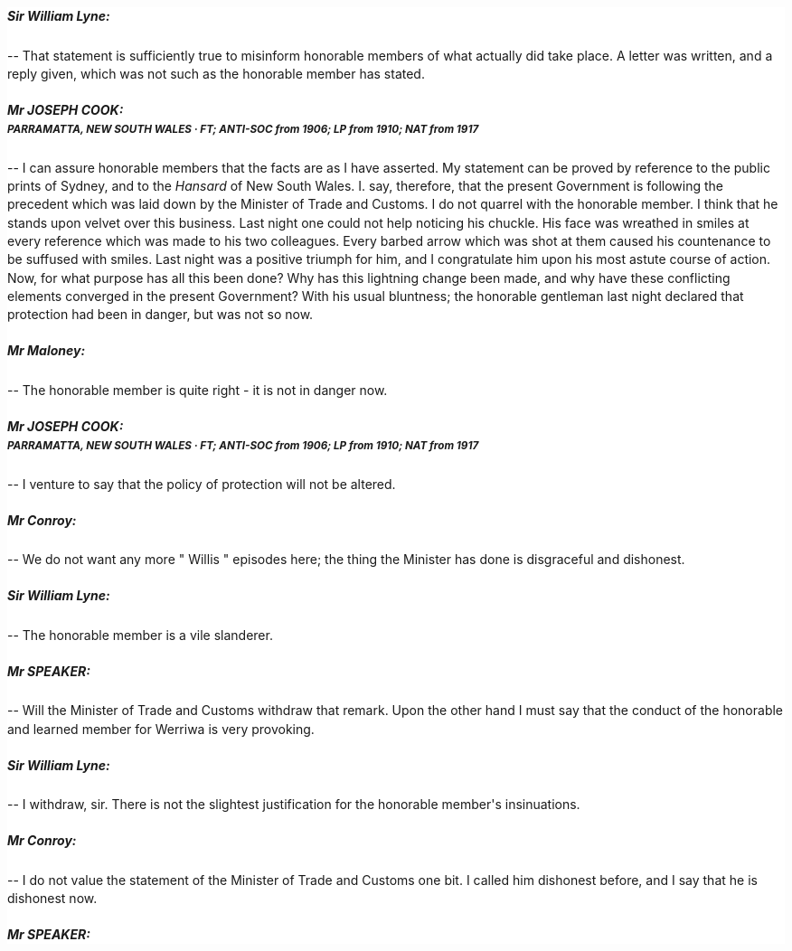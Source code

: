 ##### Sir William Lyne:

--  That statement is sufficiently true to misinform honorable members of what actually did take place. A letter was written, and a reply given, which was not such as the honorable member has stated. 

##### Mr JOSEPH COOK:<br><small class="text-muted">PARRAMATTA, NEW SOUTH WALES &middot; FT; ANTI-SOC from 1906; LP from 1910; NAT from 1917</small>

-- I can assure honorable members that the facts are as I have asserted. My statement can be proved by reference to the public prints of Sydney, and to the  *Hansard*  of New South Wales. I. say, therefore, that the present Government is following the precedent which was laid down by the Minister of Trade and Customs. I do not quarrel with the honorable member. I think that he stands upon velvet over this business. Last night one could not help noticing his chuckle.  His  face was wreathed in smiles at every reference which was made to his two colleagues. Every barbed arrow which was shot at them caused his countenance to be suffused with smiles. Last night was a positive triumph for him, and I congratulate him upon his most astute course of action. Now, for what purpose has all this been done? Why has this lightning change been made, and why have these conflicting elements converged in the present Government? With his usual bluntness; the honorable gentleman last night declared that protection had been in danger, but was not so now. 

##### Mr Maloney:

--  The honorable member is quite right - it is not in danger now. 

##### Mr JOSEPH COOK:<br><small class="text-muted">PARRAMATTA, NEW SOUTH WALES &middot; FT; ANTI-SOC from 1906; LP from 1910; NAT from 1917</small>

-- I venture to say that the policy of protection will not be altered. 

##### Mr Conroy:

--  We do not want any more " Willis " episodes here; the thing the Minister has done is disgraceful and dishonest. 

##### Sir William Lyne:

--  The honorable member is a vile slanderer. 

##### Mr SPEAKER:

-- Will the Minister of Trade and Customs withdraw that remark. Upon the other hand I must say that the conduct of the honorable and learned member for Werriwa is very provoking. 

##### Sir William Lyne:

--  I withdraw, sir. There is not the slightest justification for the honorable member's insinuations. 

##### Mr Conroy:

--  I do not value the statement of the Minister of Trade and Customs one bit. I called him dishonest before, and I say that he is dishonest now. 

##### Mr SPEAKER:
